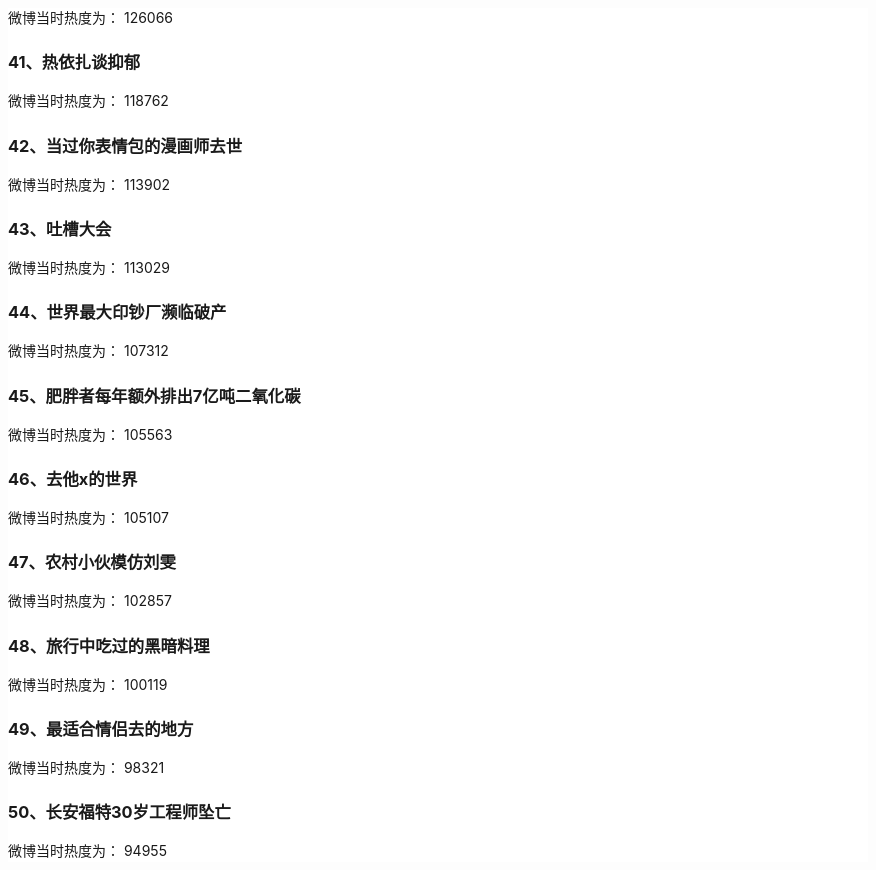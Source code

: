 微博当时热度为： 126066

### 41、热依扎谈抑郁

微博当时热度为： 118762

### 42、当过你表情包的漫画师去世

微博当时热度为： 113902

### 43、吐槽大会

微博当时热度为： 113029

### 44、世界最大印钞厂濒临破产

微博当时热度为： 107312

### 45、肥胖者每年额外排出7亿吨二氧化碳

微博当时热度为： 105563

### 46、去他x的世界

微博当时热度为： 105107

### 47、农村小伙模仿刘雯

微博当时热度为： 102857

### 48、旅行中吃过的黑暗料理

微博当时热度为： 100119

### 49、最适合情侣去的地方

微博当时热度为： 98321

### 50、长安福特30岁工程师坠亡

微博当时热度为： 94955

